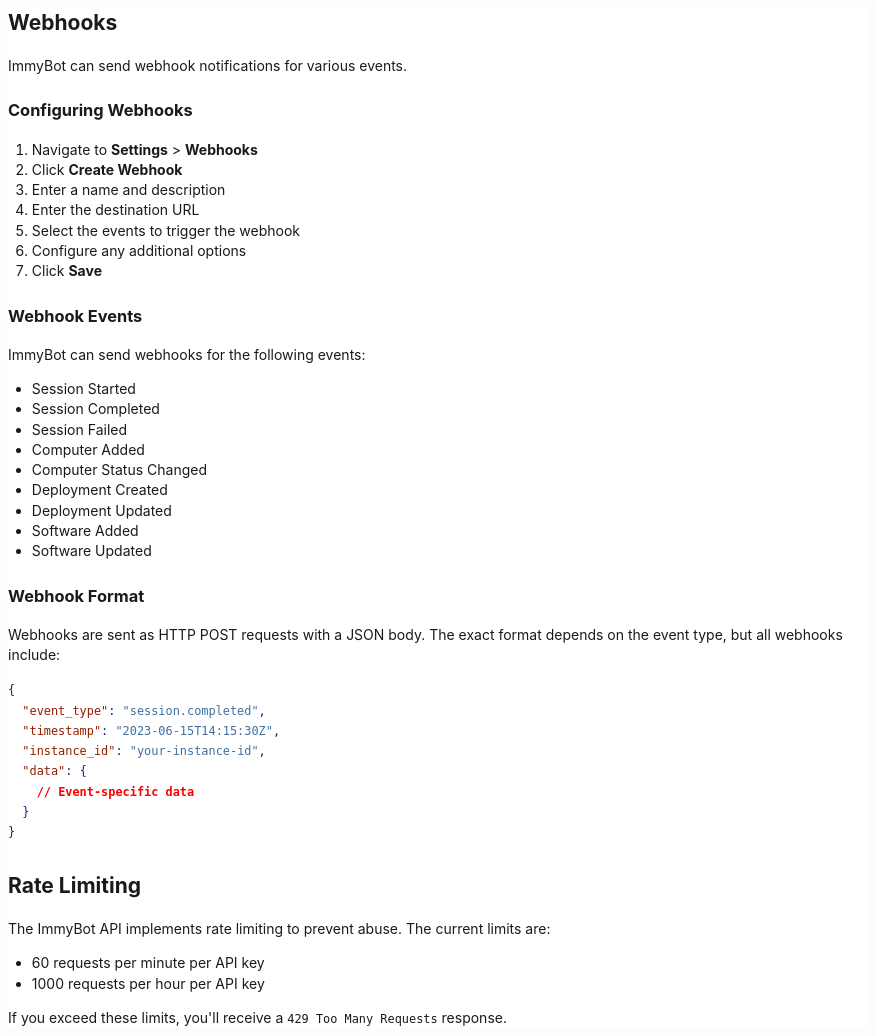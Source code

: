## Webhooks

ImmyBot can send webhook notifications for various events.

### Configuring Webhooks

1. Navigate to **Settings** > **Webhooks**
2. Click **Create Webhook**
3. Enter a name and description
4. Enter the destination URL
5. Select the events to trigger the webhook
6. Configure any additional options
7. Click **Save**

### Webhook Events

ImmyBot can send webhooks for the following events:

- Session Started
- Session Completed
- Session Failed
- Computer Added
- Computer Status Changed
- Deployment Created
- Deployment Updated
- Software Added
- Software Updated

### Webhook Format

Webhooks are sent as HTTP POST requests with a JSON body. The exact format depends on the event type, but all webhooks include:

```json
{
  "event_type": "session.completed",
  "timestamp": "2023-06-15T14:15:30Z",
  "instance_id": "your-instance-id",
  "data": {
    // Event-specific data
  }
}
```

## Rate Limiting

The ImmyBot API implements rate limiting to prevent abuse. The current limits are:

- 60 requests per minute per API key
- 1000 requests per hour per API key

If you exceed these limits, you'll receive a `429 Too Many Requests` response.
